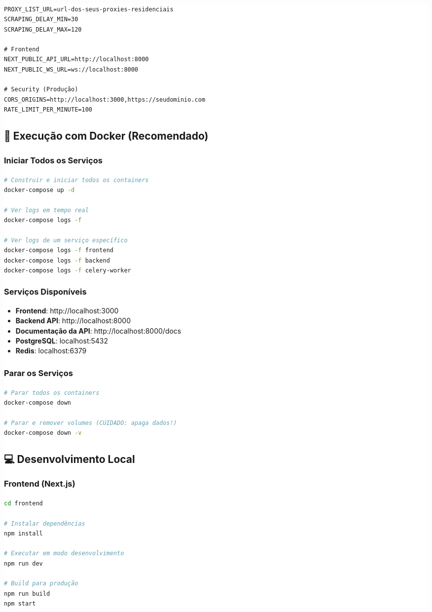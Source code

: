 ```env
PROXY_LIST_URL=url-dos-seus-proxies-residenciais
SCRAPING_DELAY_MIN=30
SCRAPING_DELAY_MAX=120

# Frontend
NEXT_PUBLIC_API_URL=http://localhost:8000
NEXT_PUBLIC_WS_URL=ws://localhost:8000

# Security (Produção)
CORS_ORIGINS=http://localhost:3000,https://seudominio.com
RATE_LIMIT_PER_MINUTE=100
```

## 🐳 Execução com Docker (Recomendado)

### Iniciar Todos os Serviços
```bash
# Construir e iniciar todos os containers
docker-compose up -d

# Ver logs em tempo real
docker-compose logs -f

# Ver logs de um serviço específico
docker-compose logs -f frontend
docker-compose logs -f backend
docker-compose logs -f celery-worker
```

### Serviços Disponíveis
- **Frontend**: http://localhost:3000
- **Backend API**: http://localhost:8000
- **Documentação da API**: http://localhost:8000/docs
- **PostgreSQL**: localhost:5432
- **Redis**: localhost:6379

### Parar os Serviços
```bash
# Parar todos os containers
docker-compose down

# Parar e remover volumes (CUIDADO: apaga dados!)
docker-compose down -v
```

## 💻 Desenvolvimento Local

### Frontend (Next.js)
```bash
cd frontend

# Instalar dependências
npm install

# Executar em modo desenvolvimento
npm run dev

# Build para produção
npm run build
npm start
```
